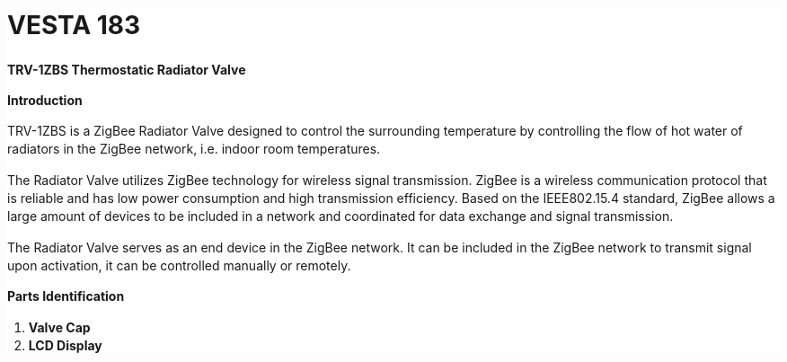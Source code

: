 # VESTA 183

**TRV-1ZBS Thermostatic Radiator Valve**

**Introduction**

TRV-1ZBS is a ZigBee Radiator Valve designed to control the surrounding temperature by controlling the flow of hot water of radiators in the ZigBee network, i.e. indoor room temperatures.

The Radiator Valve utilizes ZigBee technology for wireless signal transmission. ZigBee is a wireless communication protocol that is reliable and has low power consumption and high transmission efficiency. Based on the IEEE802.15.4 standard, ZigBee allows a large amount of devices to be included in a network and coordinated for data exchange and signal transmission.

The Radiator Valve serves as an end device in the ZigBee network. It can be included in the ZigBee network to transmit signal upon activation, it can be controlled manually or remotely.

**Parts Identification**

1. **Valve Cap**
2. **LCD Display**
